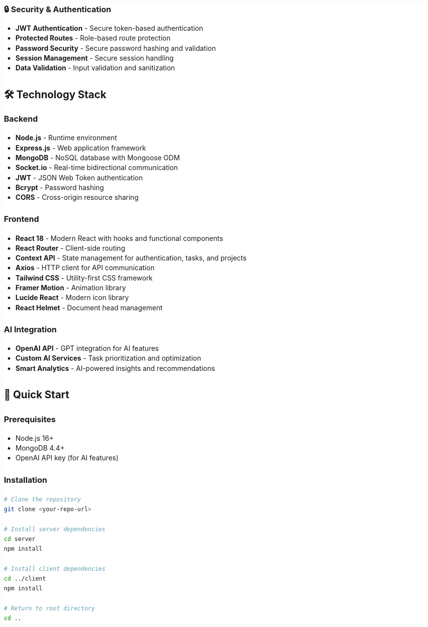 ### 🔒 **Security & Authentication**
- **JWT Authentication** - Secure token-based authentication
- **Protected Routes** - Role-based route protection
- **Password Security** - Secure password hashing and validation
- **Session Management** - Secure session handling
- **Data Validation** - Input validation and sanitization

## 🛠️ Technology Stack

### **Backend**
- **Node.js** - Runtime environment
- **Express.js** - Web application framework
- **MongoDB** - NoSQL database with Mongoose ODM
- **Socket.io** - Real-time bidirectional communication
- **JWT** - JSON Web Token authentication
- **Bcrypt** - Password hashing
- **CORS** - Cross-origin resource sharing

### **Frontend**
- **React 18** - Modern React with hooks and functional components
- **React Router** - Client-side routing
- **Context API** - State management for authentication, tasks, and projects
- **Axios** - HTTP client for API communication
- **Tailwind CSS** - Utility-first CSS framework
- **Framer Motion** - Animation library
- **Lucide React** - Modern icon library
- **React Helmet** - Document head management

### **AI Integration**
- **OpenAI API** - GPT integration for AI features
- **Custom AI Services** - Task prioritization and optimization
- **Smart Analytics** - AI-powered insights and recommendations

## 🚀 Quick Start

### Prerequisites
- Node.js 16+ 
- MongoDB 4.4+
- OpenAI API key (for AI features)

### Installation

```bash
# Clone the repository
git clone <your-repo-url>

# Install server dependencies
cd server
npm install

# Install client dependencies
cd ../client
npm install

# Return to root directory
cd ..
```
